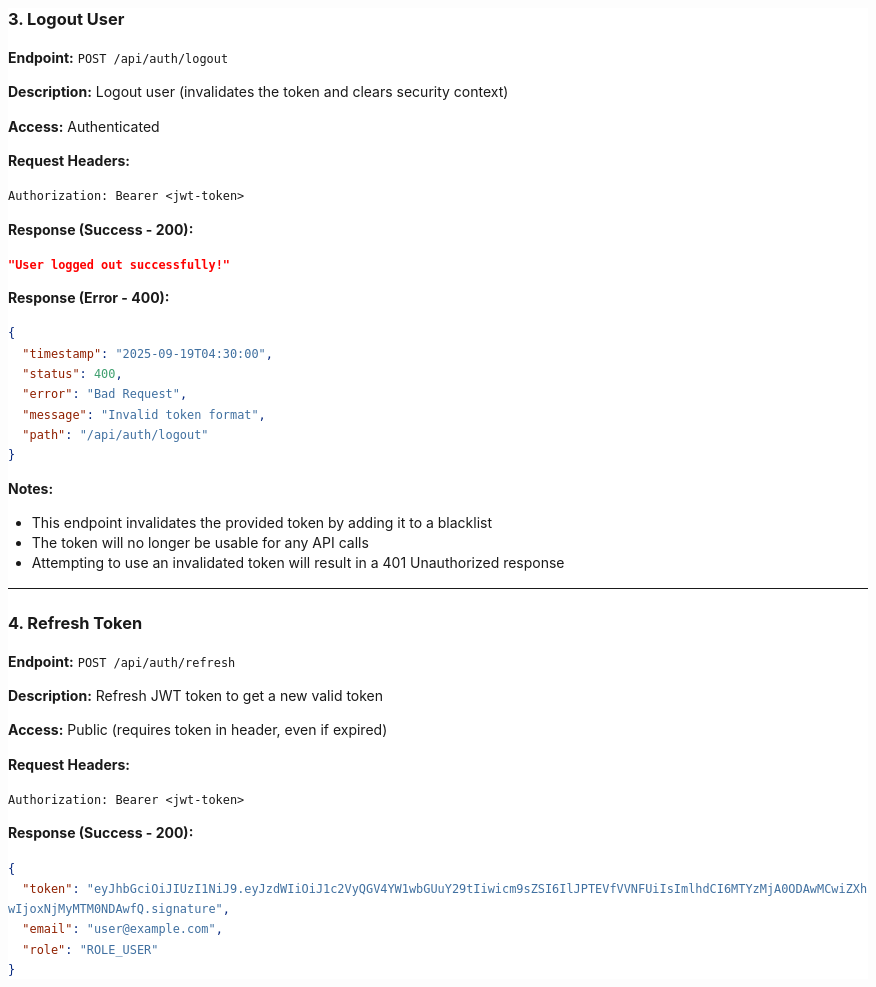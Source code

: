 
### 3. Logout User

**Endpoint:** `POST /api/auth/logout`

**Description:** Logout user (invalidates the token and clears security context)

**Access:** Authenticated

**Request Headers:**
```
Authorization: Bearer <jwt-token>
```

**Response (Success - 200):**
```json
"User logged out successfully!"
```

**Response (Error - 400):**
```json
{
  "timestamp": "2025-09-19T04:30:00",
  "status": 400,
  "error": "Bad Request",
  "message": "Invalid token format",
  "path": "/api/auth/logout"
}
```

**Notes:**
- This endpoint invalidates the provided token by adding it to a blacklist
- The token will no longer be usable for any API calls
- Attempting to use an invalidated token will result in a 401 Unauthorized response

---

### 4. Refresh Token

**Endpoint:** `POST /api/auth/refresh`

**Description:** Refresh JWT token to get a new valid token

**Access:** Public (requires token in header, even if expired)

**Request Headers:**
```
Authorization: Bearer <jwt-token>
```

**Response (Success - 200):**
```json
{
  "token": "eyJhbGciOiJIUzI1NiJ9.eyJzdWIiOiJ1c2VyQGV4YW1wbGUuY29tIiwicm9sZSI6IlJPTEVfVVNFUiIsImlhdCI6MTYzMjA0ODAwMCwiZXhwIjoxNjMyMTM0NDAwfQ.signature",
  "email": "user@example.com",
  "role": "ROLE_USER"
}
```
